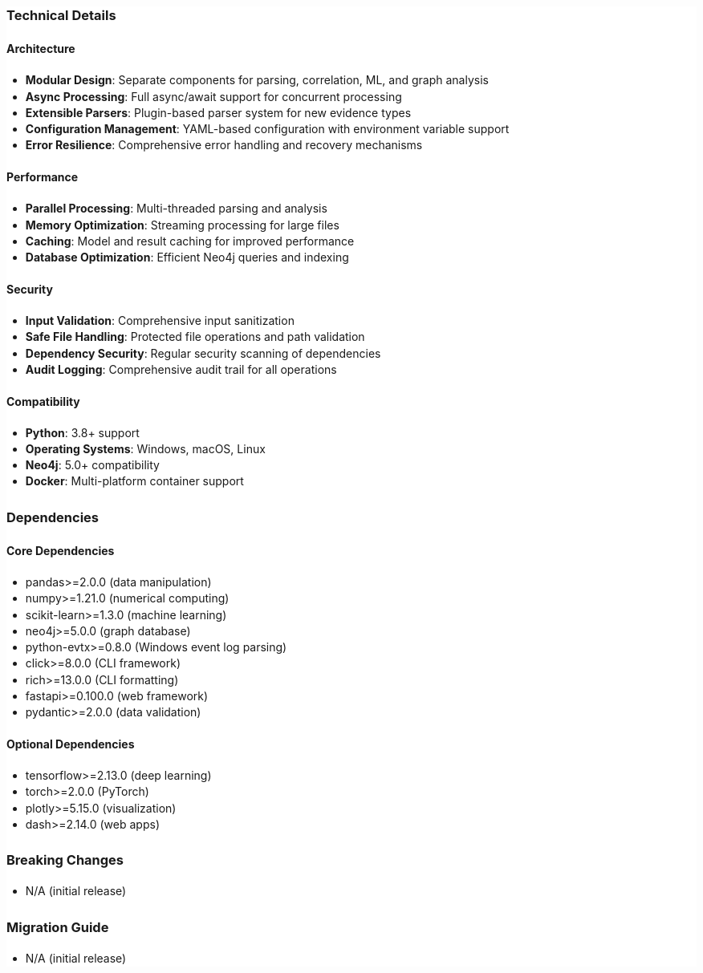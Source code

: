 ### Technical Details

#### Architecture
- **Modular Design**: Separate components for parsing, correlation, ML, and graph analysis
- **Async Processing**: Full async/await support for concurrent processing
- **Extensible Parsers**: Plugin-based parser system for new evidence types
- **Configuration Management**: YAML-based configuration with environment variable support
- **Error Resilience**: Comprehensive error handling and recovery mechanisms

#### Performance
- **Parallel Processing**: Multi-threaded parsing and analysis
- **Memory Optimization**: Streaming processing for large files
- **Caching**: Model and result caching for improved performance
- **Database Optimization**: Efficient Neo4j queries and indexing

#### Security
- **Input Validation**: Comprehensive input sanitization
- **Safe File Handling**: Protected file operations and path validation
- **Dependency Security**: Regular security scanning of dependencies
- **Audit Logging**: Comprehensive audit trail for all operations

#### Compatibility
- **Python**: 3.8+ support
- **Operating Systems**: Windows, macOS, Linux
- **Neo4j**: 5.0+ compatibility
- **Docker**: Multi-platform container support

### Dependencies

#### Core Dependencies
- pandas>=2.0.0 (data manipulation)
- numpy>=1.21.0 (numerical computing)
- scikit-learn>=1.3.0 (machine learning)
- neo4j>=5.0.0 (graph database)
- python-evtx>=0.8.0 (Windows event log parsing)
- click>=8.0.0 (CLI framework)
- rich>=13.0.0 (CLI formatting)
- fastapi>=0.100.0 (web framework)
- pydantic>=2.0.0 (data validation)

#### Optional Dependencies
- tensorflow>=2.13.0 (deep learning)
- torch>=2.0.0 (PyTorch)
- plotly>=5.15.0 (visualization)
- dash>=2.14.0 (web apps)

### Breaking Changes
- N/A (initial release)

### Migration Guide
- N/A (initial release)
